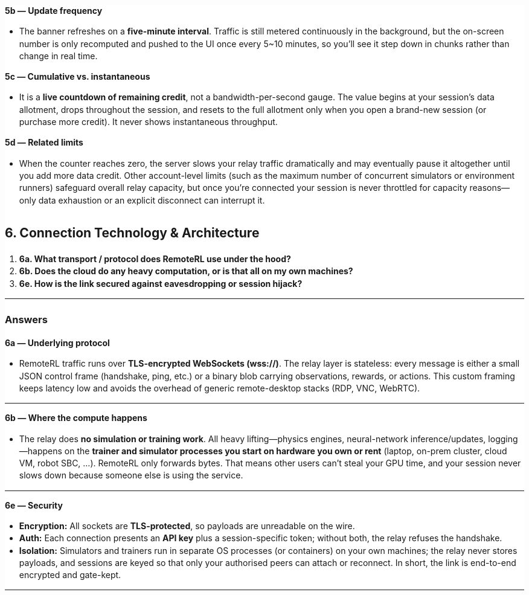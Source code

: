 **5b — Update frequency**
* The banner refreshes on a **five-minute interval**. Traffic is still metered continuously in the background, but the on-screen number is only recomputed and pushed to the UI once every 5~10 minutes, so you’ll see it step down in chunks rather than change in real time.

**5c — Cumulative vs. instantaneous**
* It is a **live countdown of remaining credit**, not a bandwidth-per-second gauge. The value begins at your session’s data allotment, drops throughout the session, and resets to the full allotment only when you open a brand-new session (or purchase more credit). It never shows instantaneous throughput.

**5d — Related limits**
* When the counter reaches zero, the server slows your relay traffic dramatically and may eventually pause it altogether until you add more data credit. Other account-level limits (such as the maximum number of concurrent simulators or environment runners) safeguard overall relay capacity, but once you’re connected your session is never throttled for capacity reasons—only data exhaustion or an explicit disconnect can interrupt it.

## 6. Connection Technology & Architecture

1. **6a. What transport / protocol does RemoteRL use under the hood?**
3. **6b. Does the cloud do any heavy computation, or is that all on my own machines?**
5. **6e. How is the link secured against eavesdropping or session hijack?**

---

### Answers

**6a — Underlying protocol**
* RemoteRL traffic runs over **TLS-encrypted WebSockets (wss\://)**. The relay layer is stateless: every message is either a small JSON control frame (handshake, ping, etc.) or a binary blob carrying observations, rewards, or actions. This custom framing keeps latency low and avoids the overhead of generic remote-desktop stacks (RDP, VNC, WebRTC).

---
**6b — Where the compute happens**
* The relay does **no simulation or training work**. All heavy lifting—physics engines, neural-network inference/updates, logging—happens on the **trainer and simulator processes you start on hardware you own or rent** (laptop, on-prem cluster, cloud VM, robot SBC, …). RemoteRL only forwards bytes. That means other users can’t steal your GPU time, and your session never slows down because someone else is using the service.

---
**6e — Security**

* **Encryption:** All sockets are **TLS-protected**, so payloads are unreadable on the wire.
* **Auth:** Each connection presents an **API key** plus a session-specific token; without both, the relay refuses the handshake.
* **Isolation:** Simulators and trainers run in separate OS processes (or containers) on your own machines; the relay never stores payloads, and sessions are keyed so that only your authorised peers can attach or reconnect. In short, the link is end-to-end encrypted and gate-kept.

---
